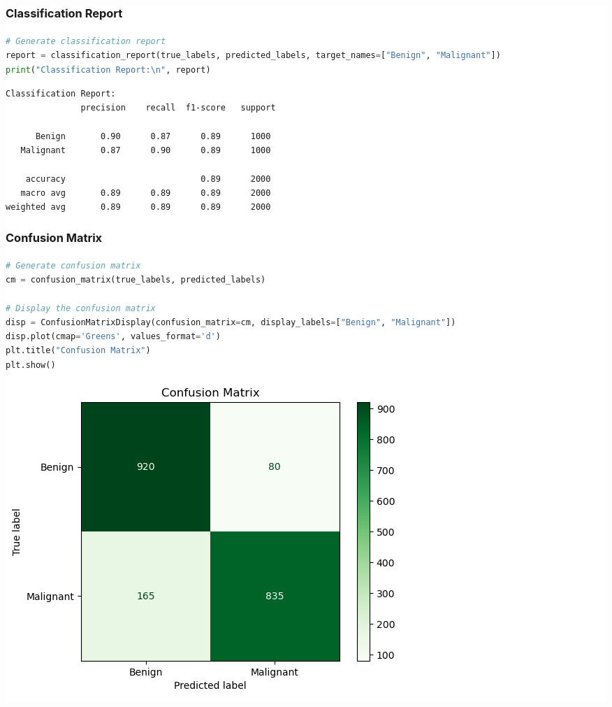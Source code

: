 
### Classification Report


```python
# Generate classification report
report = classification_report(true_labels, predicted_labels, target_names=["Benign", "Malignant"])
print("Classification Report:\n", report)
```

    Classification Report:
                   precision    recall  f1-score   support
    
          Benign       0.90      0.87      0.89      1000
       Malignant       0.87      0.90      0.89      1000
    
        accuracy                           0.89      2000
       macro avg       0.89      0.89      0.89      2000
    weighted avg       0.89      0.89      0.89      2000
    
    

### Confusion Matrix


```python
# Generate confusion matrix
cm = confusion_matrix(true_labels, predicted_labels)

# Display the confusion matrix
disp = ConfusionMatrixDisplay(confusion_matrix=cm, display_labels=["Benign", "Malignant"])
disp.plot(cmap='Greens', values_format='d')
plt.title("Confusion Matrix")
plt.show()
```


    
![png](pngs/output_61_0.png)
    